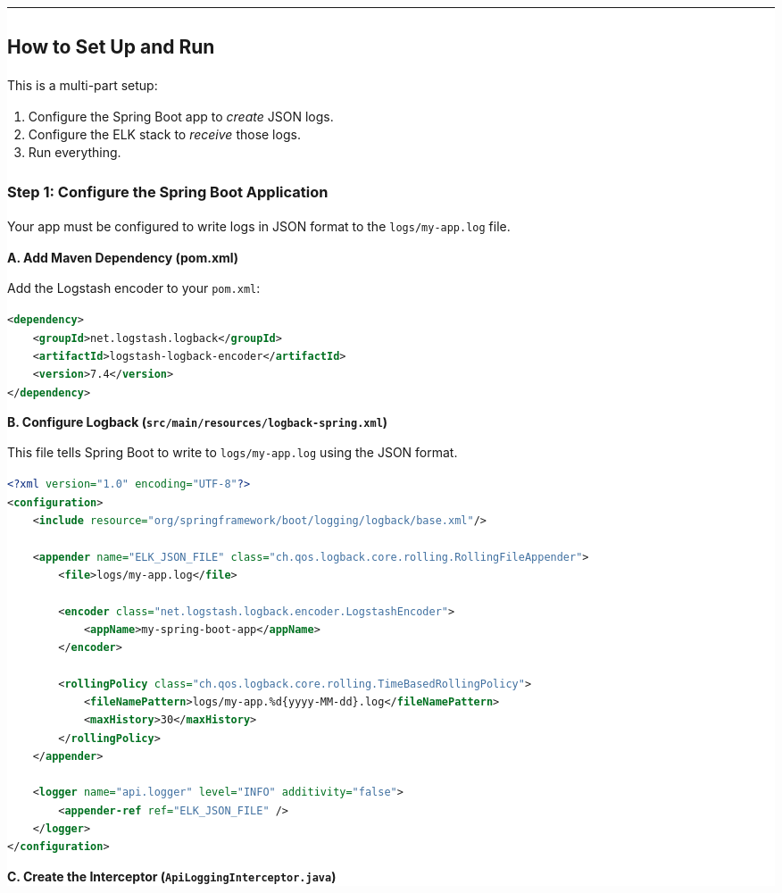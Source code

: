-----

## How to Set Up and Run

This is a multi-part setup:

1.  Configure the Spring Boot app to *create* JSON logs.
2.  Configure the ELK stack to *receive* those logs.
3.  Run everything.

### Step 1: Configure the Spring Boot Application

Your app must be configured to write logs in JSON format to the `logs/my-app.log` file.

**A. Add Maven Dependency (pom.xml)**

Add the Logstash encoder to your `pom.xml`:

```xml
<dependency>
    <groupId>net.logstash.logback</groupId>
    <artifactId>logstash-logback-encoder</artifactId>
    <version>7.4</version>
</dependency>
```

**B. Configure Logback (`src/main/resources/logback-spring.xml`)**

This file tells Spring Boot to write to `logs/my-app.log` using the JSON format.

```xml
<?xml version="1.0" encoding="UTF-8"?>
<configuration>
    <include resource="org/springframework/boot/logging/logback/base.xml"/>

    <appender name="ELK_JSON_FILE" class="ch.qos.logback.core.rolling.RollingFileAppender">
        <file>logs/my-app.log</file>
        
        <encoder class="net.logstash.logback.encoder.LogstashEncoder">
            <appName>my-spring-boot-app</appName>
        </encoder>

        <rollingPolicy class="ch.qos.logback.core.rolling.TimeBasedRollingPolicy">
            <fileNamePattern>logs/my-app.%d{yyyy-MM-dd}.log</fileNamePattern>
            <maxHistory>30</maxHistory>
        </rollingPolicy>
    </appender>

    <logger name="api.logger" level="INFO" additivity="false">
        <appender-ref ref="ELK_JSON_FILE" />
    </logger>
</configuration>
```

**C. Create the Interceptor (`ApiLoggingInterceptor.java`)**
